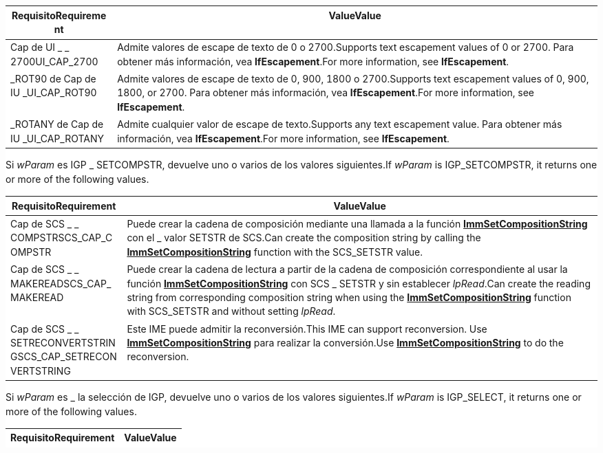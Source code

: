 | <span data-ttu-id="06e78-155">Requisito</span><span class="sxs-lookup"><span data-stu-id="06e78-155">Requirement</span></span> | <span data-ttu-id="06e78-156">Value</span><span class="sxs-lookup"><span data-stu-id="06e78-156">Value</span></span> |
|-----------------|-------------------------------------------------------------------------------------------------------|
| <span data-ttu-id="06e78-157">Cap de UI \_ \_ 2700</span><span class="sxs-lookup"><span data-stu-id="06e78-157">UI\_CAP\_2700</span></span>   | <span data-ttu-id="06e78-158">Admite valores de escape de texto de 0 o 2700.</span><span class="sxs-lookup"><span data-stu-id="06e78-158">Supports text escapement values of 0 or 2700.</span></span> <span data-ttu-id="06e78-159">Para obtener más información, vea **lfEscapement**.</span><span class="sxs-lookup"><span data-stu-id="06e78-159">For more information, see **lfEscapement**.</span></span>             |
| <span data-ttu-id="06e78-160">\_ROT90 de Cap de IU \_</span><span class="sxs-lookup"><span data-stu-id="06e78-160">UI\_CAP\_ROT90</span></span>  | <span data-ttu-id="06e78-161">Admite valores de escape de texto de 0, 900, 1800 o 2700.</span><span class="sxs-lookup"><span data-stu-id="06e78-161">Supports text escapement values of 0, 900, 1800, or 2700.</span></span> <span data-ttu-id="06e78-162">Para obtener más información, vea **lfEscapement**.</span><span class="sxs-lookup"><span data-stu-id="06e78-162">For more information, see **lfEscapement**.</span></span> |
| <span data-ttu-id="06e78-163">\_ROTANY de Cap de IU \_</span><span class="sxs-lookup"><span data-stu-id="06e78-163">UI\_CAP\_ROTANY</span></span> | <span data-ttu-id="06e78-164">Admite cualquier valor de escape de texto.</span><span class="sxs-lookup"><span data-stu-id="06e78-164">Supports any text escapement value.</span></span> <span data-ttu-id="06e78-165">Para obtener más información, vea **lfEscapement**.</span><span class="sxs-lookup"><span data-stu-id="06e78-165">For more information, see **lfEscapement**.</span></span>                       |



 

<span data-ttu-id="06e78-166">Si *wParam* es IGP \_ SETCOMPSTR, devuelve uno o varios de los valores siguientes.</span><span class="sxs-lookup"><span data-stu-id="06e78-166">If *wParam* is IGP\_SETCOMPSTR, it returns one or more of the following values.</span></span>



| <span data-ttu-id="06e78-167">Requisito</span><span class="sxs-lookup"><span data-stu-id="06e78-167">Requirement</span></span> | <span data-ttu-id="06e78-168">Value</span><span class="sxs-lookup"><span data-stu-id="06e78-168">Value</span></span> |
|------------------------------|--------------------------------------------------------------------------------------------------------------------------------------------------------------------------------------------------------|
| <span data-ttu-id="06e78-169">Cap de SCS \_ \_ COMPSTR</span><span class="sxs-lookup"><span data-stu-id="06e78-169">SCS\_CAP\_COMPSTR</span></span>            | <span data-ttu-id="06e78-170">Puede crear la cadena de composición mediante una llamada a la función [**ImmSetCompositionString**](/windows/desktop/api/imm/nf-imm-immsetcompositionstringa) con el \_ valor SETSTR de SCS.</span><span class="sxs-lookup"><span data-stu-id="06e78-170">Can create the composition string by calling the [**ImmSetCompositionString**](/windows/desktop/api/imm/nf-imm-immsetcompositionstringa) function with the SCS\_SETSTR value.</span></span>                                                      |
| <span data-ttu-id="06e78-171">Cap de SCS \_ \_ MAKEREAD</span><span class="sxs-lookup"><span data-stu-id="06e78-171">SCS\_CAP\_MAKEREAD</span></span>           | <span data-ttu-id="06e78-172">Puede crear la cadena de lectura a partir de la cadena de composición correspondiente al usar la función [**ImmSetCompositionString**](/windows/desktop/api/imm/nf-imm-immsetcompositionstringa) con SCS \_ SETSTR y sin establecer *lpRead*.</span><span class="sxs-lookup"><span data-stu-id="06e78-172">Can create the reading string from corresponding composition string when using the [**ImmSetCompositionString**](/windows/desktop/api/imm/nf-imm-immsetcompositionstringa) function with SCS\_SETSTR and without setting *lpRead*.</span></span> |
| <span data-ttu-id="06e78-173">Cap de SCS \_ \_ SETRECONVERTSTRING</span><span class="sxs-lookup"><span data-stu-id="06e78-173">SCS\_CAP\_SETRECONVERTSTRING</span></span> | <span data-ttu-id="06e78-174">Este IME puede admitir la reconversión.</span><span class="sxs-lookup"><span data-stu-id="06e78-174">This IME can support reconversion.</span></span> <span data-ttu-id="06e78-175">Use [**ImmSetCompositionString**](/windows/desktop/api/imm/nf-imm-immsetcompositionstringa) para realizar la conversión.</span><span class="sxs-lookup"><span data-stu-id="06e78-175">Use [**ImmSetCompositionString**](/windows/desktop/api/imm/nf-imm-immsetcompositionstringa) to do the reconversion.</span></span>                                                                             |



 

<span data-ttu-id="06e78-176">Si *wParam* es \_ la selección de IGP, devuelve uno o varios de los valores siguientes.</span><span class="sxs-lookup"><span data-stu-id="06e78-176">If *wParam* is IGP\_SELECT, it returns one or more of the following values.</span></span>



| <span data-ttu-id="06e78-177">Requisito</span><span class="sxs-lookup"><span data-stu-id="06e78-177">Requirement</span></span> | <span data-ttu-id="06e78-178">Value</span><span class="sxs-lookup"><span data-stu-id="06e78-178">Value</span></span> |
|-----------------------|------------------------------------------------------|